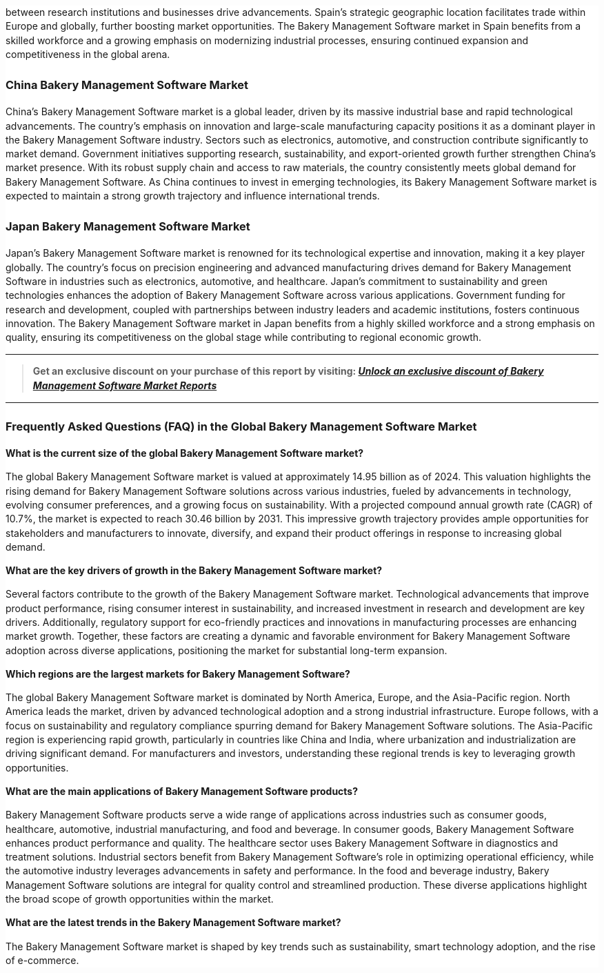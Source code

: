 between research institutions and businesses drive advancements. Spain&rsquo;s strategic geographic location facilitates trade within Europe and globally, further boosting market opportunities. The Bakery Management Software market in Spain benefits from a skilled workforce and a growing emphasis on modernizing industrial processes, ensuring continued expansion and competitiveness in the global arena.</p><h3>China Bakery Management Software Market</h3><p>China&rsquo;s Bakery Management Software market is a global leader, driven by its massive industrial base and rapid technological advancements. The country&rsquo;s emphasis on innovation and large-scale manufacturing capacity positions it as a dominant player in the Bakery Management Software industry. Sectors such as electronics, automotive, and construction contribute significantly to market demand. Government initiatives supporting research, sustainability, and export-oriented growth further strengthen China&rsquo;s market presence. With its robust supply chain and access to raw materials, the country consistently meets global demand for Bakery Management Software. As China continues to invest in emerging technologies, its Bakery Management Software market is expected to maintain a strong growth trajectory and influence international trends.</p><h3>Japan Bakery Management Software Market</h3><p>Japan&rsquo;s Bakery Management Software market is renowned for its technological expertise and innovation, making it a key player globally. The country&rsquo;s focus on precision engineering and advanced manufacturing drives demand for Bakery Management Software in industries such as electronics, automotive, and healthcare. Japan&rsquo;s commitment to sustainability and green technologies enhances the adoption of Bakery Management Software across various applications. Government funding for research and development, coupled with partnerships between industry leaders and academic institutions, fosters continuous innovation. The Bakery Management Software market in Japan benefits from a highly skilled workforce and a strong emphasis on quality, ensuring its competitiveness on the global stage while contributing to regional economic growth.</p><hr /><blockquote><p><strong>Get an exclusive discount on your purchase of this report by visiting: <em><a href="://marketresearchpulse.com/ask-for-discount/87859?utm_source=Github&amp;utm_medium=020">Unlock an exclusive discount of Bakery Management Software Market Reports</a></em>&nbsp;</strong></p></blockquote><hr /><h3>Frequently Asked Questions (FAQ) in the Global Bakery Management Software Market</h3><p><strong>What is the current size of the global Bakery Management Software market?</strong></p><p>The global Bakery Management Software market is valued at approximately 14.95 billion as of 2024. This valuation highlights the rising demand for Bakery Management Software solutions across various industries, fueled by advancements in technology, evolving consumer preferences, and a growing focus on sustainability. With a projected compound annual growth rate (CAGR) of 10.7%, the market is expected to reach 30.46 billion by 2031. This impressive growth trajectory provides ample opportunities for stakeholders and manufacturers to innovate, diversify, and expand their product offerings in response to increasing global demand.</p><p><strong>What are the key drivers of growth in the Bakery Management Software market?</strong></p><p>Several factors contribute to the growth of the Bakery Management Software market. Technological advancements that improve product performance, rising consumer interest in sustainability, and increased investment in research and development are key drivers. Additionally, regulatory support for eco-friendly practices and innovations in manufacturing processes are enhancing market growth. Together, these factors are creating a dynamic and favorable environment for Bakery Management Software adoption across diverse applications, positioning the market for substantial long-term expansion.</p><p><strong>Which regions are the largest markets for Bakery Management Software?</strong></p><p>The global Bakery Management Software market is dominated by North America, Europe, and the Asia-Pacific region. North America leads the market, driven by advanced technological adoption and a strong industrial infrastructure. Europe follows, with a focus on sustainability and regulatory compliance spurring demand for Bakery Management Software solutions. The Asia-Pacific region is experiencing rapid growth, particularly in countries like China and India, where urbanization and industrialization are driving significant demand. For manufacturers and investors, understanding these regional trends is key to leveraging growth opportunities.</p><p><strong>What are the main applications of Bakery Management Software products?</strong></p><p>Bakery Management Software products serve a wide range of applications across industries such as consumer goods, healthcare, automotive, industrial manufacturing, and food and beverage. In consumer goods, Bakery Management Software enhances product performance and quality. The healthcare sector uses Bakery Management Software in diagnostics and treatment solutions. Industrial sectors benefit from Bakery Management Software&rsquo;s role in optimizing operational efficiency, while the automotive industry leverages advancements in safety and performance. In the food and beverage industry, Bakery Management Software solutions are integral for quality control and streamlined production. These diverse applications highlight the broad scope of growth opportunities within the market.</p><p><strong>What are the latest trends in the Bakery Management Software market?</strong></p><p>The Bakery Management Software market is shaped by key trends such as sustainability, smart technology adoption, and the rise of e-commerce.